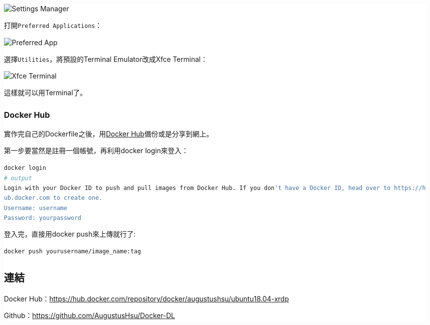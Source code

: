 ![Settings Manager](settings-manager.png)

打開`Preferred Applications`：

![Preferred App](preferred-app.png)

選擇`Utilities`，將預設的Terminal Emulator改成Xfce Terminal：

![Xfce Terminal](xfce-terminal.png)

這樣就可以用Terminal了。

### Docker Hub

實作完自己的Dockerfile之後，用[Docker Hub](https://hub.docker.com/)備份或是分享到網上。

第一步要當然是註冊一個帳號，再利用docker login來登入：

```bash
docker login
# output
Login with your Docker ID to push and pull images from Docker Hub. If you don't have a Docker ID, head over to https://hub.docker.com to create one.
Username: username
Password: yourpassword
```

登入完，直接用docker push來上傳就行了:

```bash
docker push yourusername/image_name:tag
```

## 連結

Docker Hub：https://hub.docker.com/repository/docker/augustushsu/ubuntu18.04-xrdp

Github：https://github.com/AugustusHsu/Docker-DL


